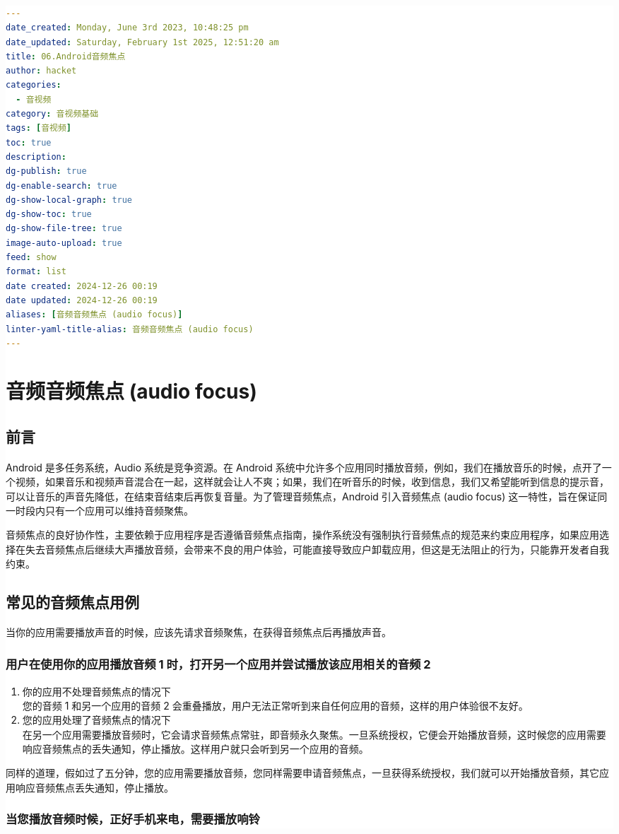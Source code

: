 ```yaml
---
date_created: Monday, June 3rd 2023, 10:48:25 pm
date_updated: Saturday, February 1st 2025, 12:51:20 am
title: 06.Android音频焦点
author: hacket
categories:
  - 音视频
category: 音视频基础
tags: [音视频]
toc: true
description: 
dg-publish: true
dg-enable-search: true
dg-show-local-graph: true
dg-show-toc: true
dg-show-file-tree: true
image-auto-upload: true
feed: show
format: list
date created: 2024-12-26 00:19
date updated: 2024-12-26 00:19
aliases: [音频音频焦点 (audio focus)]
linter-yaml-title-alias: 音频音频焦点 (audio focus)
---
```


# 音频音频焦点 (audio focus)

## 前言

Android 是多任务系统，Audio 系统是竞争资源。在 Android 系统中允许多个应用同时播放音频，例如，我们在播放音乐的时候，点开了一个视频，如果音乐和视频声音混合在一起，这样就会让人不爽；如果，我们在听音乐的时候，收到信息，我们又希望能听到信息的提示音，可以让音乐的声音先降低，在结束音结束后再恢复音量。为了管理音频焦点，Android 引入音频焦点 (audio focus) 这一特性，旨在保证同一时段内只有一个应用可以维持音频聚焦。

音频焦点的良好协作性，主要依赖于应用程序是否遵循音频焦点指南，操作系统没有强制执行音频焦点的规范来约束应用程序，如果应用选择在失去音频焦点后继续大声播放音频，会带来不良的用户体验，可能直接导致应户卸载应用，但这是无法阻止的行为，只能靠开发者自我约束。

## 常见的音频焦点用例

当你的应用需要播放声音的时候，应该先请求音频聚焦，在获得音频焦点后再播放声音。

### 用户在使用你的应用播放音频 1 时，打开另一个应用并尝试播放该应用相关的音频 2

1. 你的应用不处理音频焦点的情况下<br>您的音频 1 和另一个应用的音频 2 会重叠播放，用户无法正常听到来自任何应用的音频，这样的用户体验很不友好。
2. 您的应用处理了音频焦点的情况下<br>在另一个应用需要播放音频时，它会请求音频焦点常驻，即音频永久聚焦。一旦系统授权，它便会开始播放音频，这时候您的应用需要响应音频焦点的丢失通知，停止播放。这样用户就只会听到另一个应用的音频。

同样的道理，假如过了五分钟，您的应用需要播放音频，您同样需要申请音频焦点，一旦获得系统授权，我们就可以开始播放音频，其它应用响应音频焦点丢失通知，停止播放。

### 当您播放音频时候，正好手机来电，需要播放响铃
